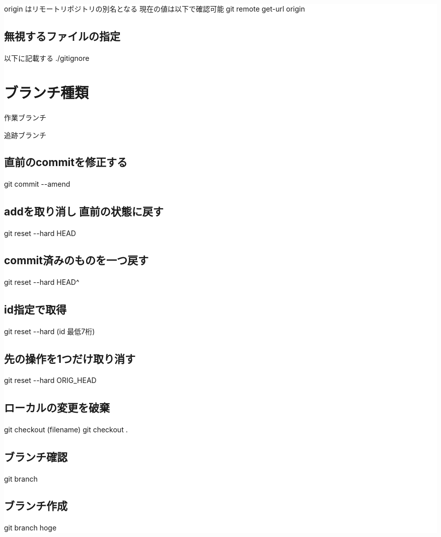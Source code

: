 origin はリモートリポジトリの別名となる
現在の値は以下で確認可能
git remote get-url origin

## 無視するファイルの指定
以下に記載する
./gitignore



# ブランチ種類
作業ブランチ

追跡ブランチ











## 直前のcommitを修正する
git commit --amend

## addを取り消し 直前の状態に戻す
git reset --hard HEAD

## commit済みのものを一つ戻す
git reset --hard HEAD^

## id指定で取得
git reset --hard (id 最低7桁)

## 先の操作を1つだけ取り消す
git reset --hard ORIG_HEAD

## ローカルの変更を破棄
git checkout (filename)
git checkout .

## ブランチ確認
git branch

## ブランチ作成
git branch hoge
